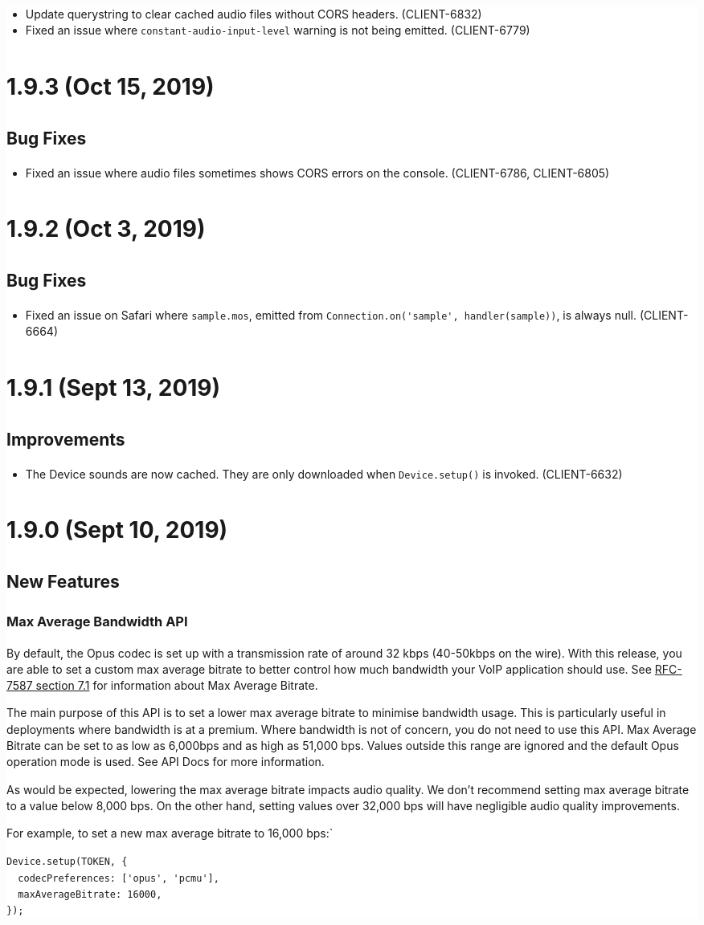 * Update querystring to clear cached audio files without CORS headers. (CLIENT-6832)
* Fixed an issue where `constant-audio-input-level` warning is not being emitted. (CLIENT-6779)

1.9.3 (Oct 15, 2019)
===================

Bug Fixes
---------

* Fixed an issue where audio files sometimes shows CORS errors on the console. (CLIENT-6786, CLIENT-6805)

1.9.2 (Oct 3, 2019)
===================

Bug Fixes
---------

* Fixed an issue on Safari where `sample.mos`, emitted from `Connection.on('sample', handler(sample))`, is always null. (CLIENT-6664)

1.9.1 (Sept 13, 2019)
===================

Improvements
---------

* The Device sounds are now cached. They are only downloaded when `Device.setup()` is invoked. (CLIENT-6632)

1.9.0 (Sept 10, 2019)
===================

New Features
------------
### Max Average Bandwidth API
By default, the Opus codec is set up with a transmission rate of around 32 kbps (40-50kbps on the wire). With this release, you are able to set a custom max average bitrate to better control how much bandwidth your VoIP application should use. See [RFC-7587 section 7.1](https://tools.ietf.org/html/draft-ietf-payload-rtp-opus-11#section-7.1) for information about Max Average Bitrate.

The main purpose of this API is to set a lower max average bitrate to minimise bandwidth usage. This is particularly useful in deployments where bandwidth is at a premium. Where bandwidth is not of concern, you do not need to use this API. Max Average Bitrate can be set to as low as 6,000bps and as high as 51,000 bps. Values outside this range are ignored and the default Opus operation mode is used. See API Docs for more information.

As would be expected, lowering the max average bitrate impacts audio quality. We don’t recommend setting max average bitrate to a value below 8,000 bps. On the other hand, setting values over 32,000 bps will have negligible audio quality improvements.

For example, to set a new max average bitrate to 16,000 bps:`

```
Device.setup(TOKEN, {
  codecPreferences: ['opus', 'pcmu'],
  maxAverageBitrate: 16000,
});
```

